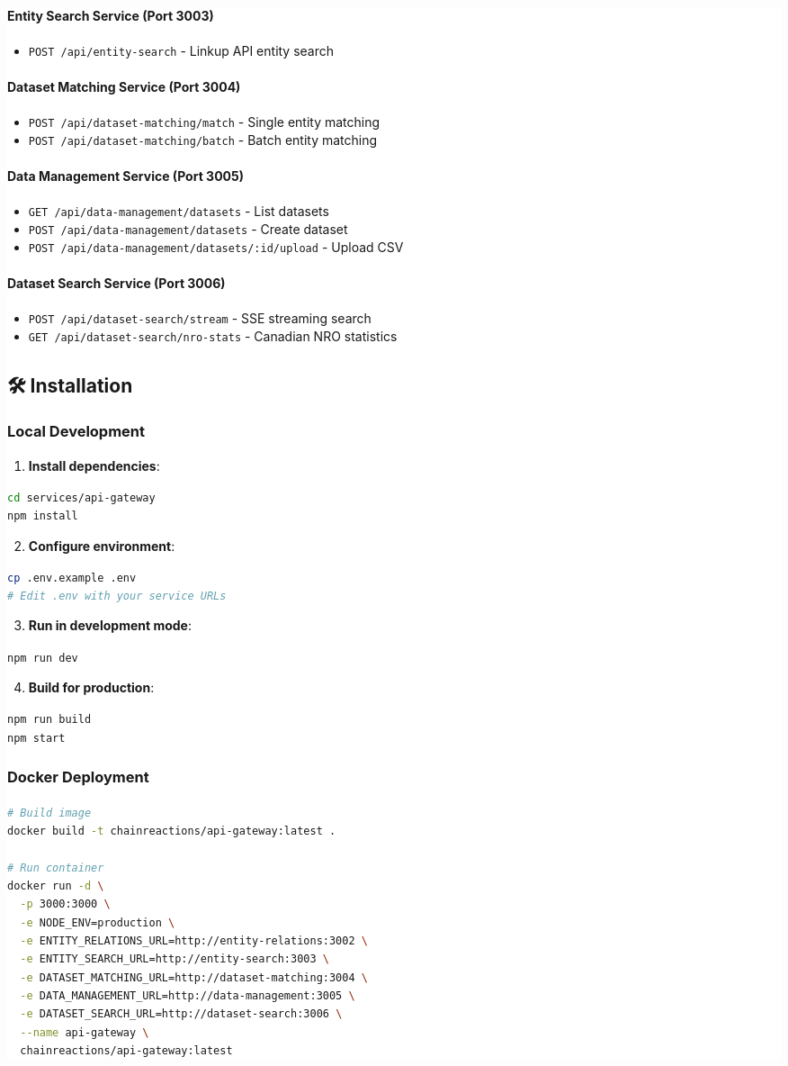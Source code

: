 #### Entity Search Service (Port 3003)
- `POST /api/entity-search` - Linkup API entity search

#### Dataset Matching Service (Port 3004)
- `POST /api/dataset-matching/match` - Single entity matching
- `POST /api/dataset-matching/batch` - Batch entity matching

#### Data Management Service (Port 3005)
- `GET /api/data-management/datasets` - List datasets
- `POST /api/data-management/datasets` - Create dataset
- `POST /api/data-management/datasets/:id/upload` - Upload CSV

#### Dataset Search Service (Port 3006)
- `POST /api/dataset-search/stream` - SSE streaming search
- `GET /api/dataset-search/nro-stats` - Canadian NRO statistics

## 🛠️ Installation

### Local Development

1. **Install dependencies**:
```bash
cd services/api-gateway
npm install
```

2. **Configure environment**:
```bash
cp .env.example .env
# Edit .env with your service URLs
```

3. **Run in development mode**:
```bash
npm run dev
```

4. **Build for production**:
```bash
npm run build
npm start
```

### Docker Deployment

```bash
# Build image
docker build -t chainreactions/api-gateway:latest .

# Run container
docker run -d \
  -p 3000:3000 \
  -e NODE_ENV=production \
  -e ENTITY_RELATIONS_URL=http://entity-relations:3002 \
  -e ENTITY_SEARCH_URL=http://entity-search:3003 \
  -e DATASET_MATCHING_URL=http://dataset-matching:3004 \
  -e DATA_MANAGEMENT_URL=http://data-management:3005 \
  -e DATASET_SEARCH_URL=http://dataset-search:3006 \
  --name api-gateway \
  chainreactions/api-gateway:latest
```
